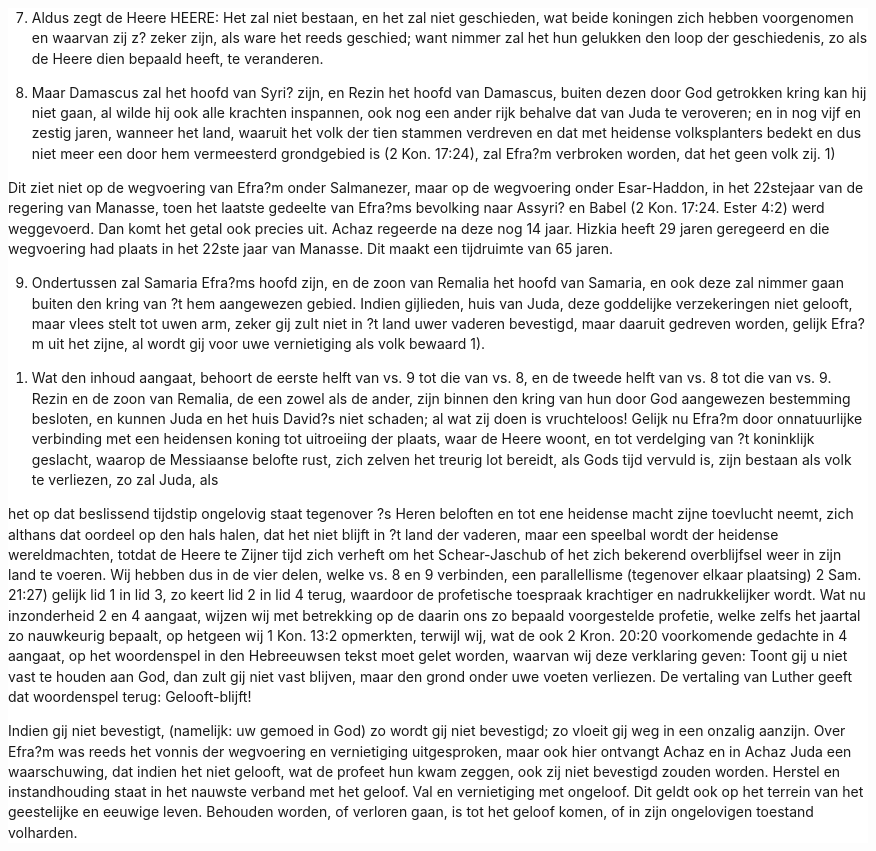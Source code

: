 7. Aldus zegt de Heere HEERE: Het zal niet bestaan, en het zal niet geschieden, wat beide koningen zich hebben voorgenomen en waarvan zij z? zeker zijn, als ware het reeds geschied; want nimmer zal het hun gelukken den loop der geschiedenis, zo als de Heere dien bepaald heeft, te veranderen.

8. Maar Damascus zal het hoofd van Syri? zijn, en Rezin het hoofd van Damascus, buiten dezen door God getrokken kring kan hij niet gaan, al wilde hij ook alle krachten inspannen, ook nog een ander rijk behalve dat van Juda te veroveren; en in nog vijf en zestig jaren, wanneer  het  land,  waaruit  het  volk  der  tien  stammen  verdreven  en  dat  met  heidense volksplanters bedekt en dus niet meer een door hem vermeesterd grondgebied is (2 Kon. 17:24), zal Efra?m verbroken worden, dat het geen volk zij. 1)

Dit ziet niet op de wegvoering van Efra?m onder Salmanezer, maar op de wegvoering onder Esar-Haddon, in  het  22stejaar van de regering van Manasse, toen het  laatste gedeelte van Efra?ms bevolking naar Assyri? en Babel (2 Kon. 17:24. Ester 4:2) werd weggevoerd.
Dan komt het getal ook precies uit. Achaz regeerde na deze nog 14 jaar. Hizkia heeft 29 jaren geregeerd  en  die  wegvoering  had  plaats  in  het  22ste   jaar  van  Manasse.  Dit  maakt  een tijdruimte van 65 jaren.

9.  Ondertussen  zal Samaria  Efra?ms  hoofd  zijn,  en  de  zoon  van  Remalia  het  hoofd  van Samaria, en ook  deze zal nimmer gaan buiten den kring van ?t  hem aangewezen gebied. Indien gijlieden, huis van Juda, deze goddelijke verzekeringen niet gelooft, maar vlees stelt tot uwen arm, zeker gij zult niet in ?t land uwer vaderen bevestigd, maar daaruit gedreven worden, gelijk Efra?m uit het zijne, al wordt gij voor uwe vernietiging als volk bewaard 1).

1) Wat den inhoud aangaat, behoort de eerste helft van vs. 9 tot die van vs. 8, en de tweede helft van vs. 8 tot die van vs. 9. Rezin en de zoon van Remalia, de een zowel als de ander, zijn binnen den kring van hun door God aangewezen bestemming besloten, en kunnen Juda en het huis David?s niet schaden; al wat zij doen is vruchteloos! Gelijk nu Efra?m door onnatuurlijke verbinding met een heidensen koning tot uitroeiing der plaats, waar de Heere woont, en tot verdelging  van  ?t  koninklijk geslacht, waarop de Messiaanse belofte rust, zich zelven het treurig lot bereidt, als Gods tijd vervuld is, zijn bestaan als volk te verliezen, zo zal Juda, als

het op dat beslissend tijdstip ongelovig staat tegenover ?s Heren beloften en tot ene heidense macht zijne toevlucht neemt, zich althans dat oordeel op den hals halen, dat het niet blijft in ?t land der vaderen, maar een speelbal wordt der heidense wereldmachten, totdat de Heere te Zijner tijd zich verheft om het Schear-Jaschub of het zich bekerend overblijfsel weer in zijn land te voeren. Wij hebben dus in de vier delen, welke vs. 8 en 9 verbinden, een parallellisme (tegenover elkaar plaatsing) 2 Sam. 21:27) gelijk lid 1 in lid 3, zo keert lid 2 in lid 4 terug, waardoor de profetische toespraak krachtiger en nadrukkelijker wordt. Wat nu inzonderheid 2 en 4 aangaat, wijzen wij met betrekking op de daarin ons zo bepaald voorgestelde profetie, welke zelfs het jaartal zo nauwkeurig bepaalt, op hetgeen wij 1 Kon. 13:2 opmerkten, terwijl wij, wat de ook 2 Kron. 20:20 voorkomende gedachte in 4 aangaat, op het woordenspel in den Hebreeuwsen tekst moet gelet worden, waarvan wij deze verklaring geven: Toont gij u niet vast te houden aan God, dan zult gij niet vast blijven, maar den grond onder uwe voeten verliezen. De vertaling van Luther geeft dat woordenspel terug: Gelooft-blijft!

Indien gij niet bevestigt, (namelijk: uw gemoed in God) zo wordt gij niet bevestigd; zo vloeit gij weg in een onzalig aanzijn.
Over Efra?m was reeds het vonnis der wegvoering en vernietiging uitgesproken, maar ook hier ontvangt Achaz en in Achaz Juda een waarschuwing, dat indien het niet gelooft, wat de profeet hun kwam zeggen, ook zij niet bevestigd zouden worden. Herstel en instandhouding staat in het nauwste verband met het geloof. Val en vernietiging met ongeloof.
Dit geldt ook op het terrein van het geestelijke en eeuwige leven.
Behouden worden, of verloren gaan, is tot het geloof komen, of in zijn ongelovigen toestand volharden.
